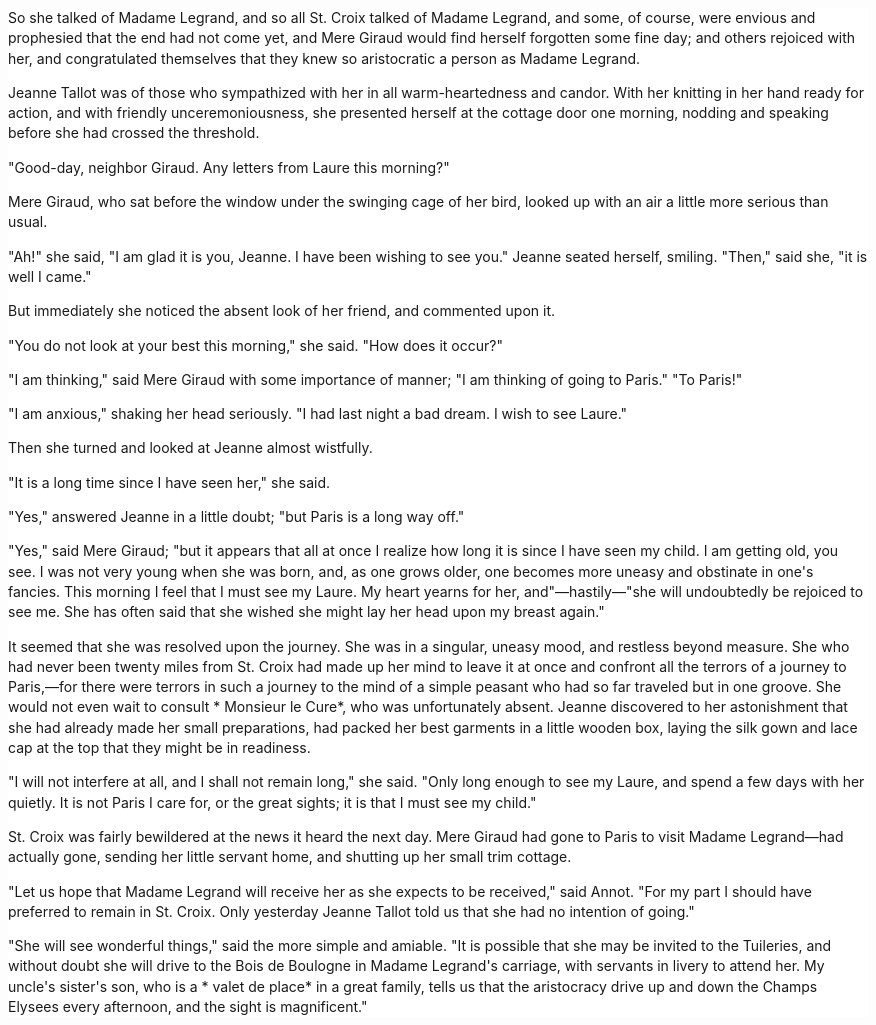 So she talked of Madame Legrand, and so all St. Croix talked of Madame Legrand, and some, of course, were envious and prophesied that the end had not come yet, and Mere Giraud would find herself forgotten some fine day; and others rejoiced with her, and congratulated themselves that they knew so aristocratic a person as Madame Legrand. 

Jeanne Tallot was of those who sympathized with her in all warm-heartedness and candor.  With her knitting in her hand ready for action, and with friendly unceremoniousness, she presented herself at the cottage door one morning, nodding and speaking before she had crossed the threshold. 

"Good-day, neighbor Giraud.  Any letters from Laure this morning?" 

Mere Giraud, who sat before the window under the swinging cage of her bird, looked up with an air a little more serious than usual. 

"Ah!" she said, "I am glad it is you, Jeanne.  I have been wishing to see you."  Jeanne seated herself, smiling.     "Then," said she, "it is well I came." 

But immediately she noticed the absent look of her friend, and commented upon it. 

"You do not look at your best this morning," she said. "How does it occur?" 

"I am thinking," said Mere Giraud with some importance of manner; "I am thinking of going to Paris."     "To Paris!" 

"I am anxious," shaking her head seriously.  "I had last night a bad dream.  I wish to see Laure." 

Then she turned and looked at Jeanne almost wistfully. 

"It is a long time since I have seen her," she said. 

"Yes," answered Jeanne in a little doubt; "but Paris is a long way off." 

"Yes," said Mere Giraud; "but it appears that all at once I realize how long it is since I have seen my child.  I am getting old, you see.  I was not very young when she was born, and, as one grows older, one becomes more uneasy and obstinate in one's fancies.  This morning I feel that I must see my Laure. My heart yearns for her, and"—hastily—"she will undoubtedly be rejoiced to see me.  She has often said that she wished she might lay her head upon my breast again." 

It seemed that she was resolved upon the journey.  She was in a singular, uneasy mood, and restless beyond measure.  She who had never been twenty miles from St. Croix had made up her mind to leave it at once and confront all the terrors of a journey to Paris,—for there were terrors in such a journey to the mind of a simple peasant who had so far traveled but in one groove.  She would not even wait to consult * Monsieur le Cure*, who was unfortunately absent.  Jeanne discovered to her astonishment that she had already made her small preparations, had packed her best garments in a little wooden box, laying the silk gown and lace cap at the top that they might be in readiness. 

"I will not interfere at all, and I shall not remain long," she said. "Only long enough to see my Laure, and spend a few days with her quietly.  It is not Paris I care for, or the great sights; it is that I must see my child." 

St. Croix was fairly bewildered at the news it heard the next day. Mere Giraud had gone to Paris to visit Madame Legrand—had actually gone, sending her little servant home, and shutting up her small trim cottage. 

"Let us hope that Madame Legrand will receive her as she expects to be received," said Annot.  "For my part I should have preferred to remain in St. Croix.  Only yesterday Jeanne Tallot told us that she had no intention of going." 

"She will see wonderful things," said the more simple and amiable.  "It is possible that she may be invited to the Tuileries, and without doubt she will drive to the Bois de Boulogne in Madame Legrand's carriage, with servants in livery to attend her.  My uncle's sister's son, who is a * valet de place* in a great family, tells us that the aristocracy drive up and down the Champs Elysees every afternoon, and the sight is magnificent." 
